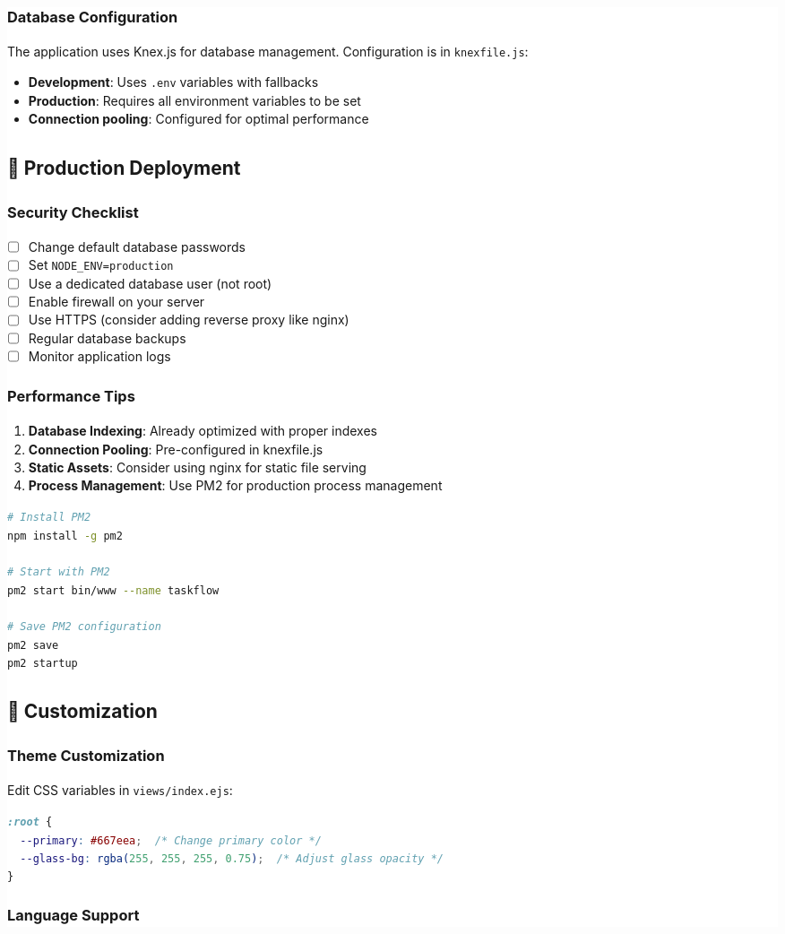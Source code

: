 ### Database Configuration

The application uses Knex.js for database management. Configuration is in `knexfile.js`:

- **Development**: Uses `.env` variables with fallbacks
- **Production**: Requires all environment variables to be set
- **Connection pooling**: Configured for optimal performance

## 🚀 Production Deployment

### Security Checklist

- [ ] Change default database passwords
- [ ] Set `NODE_ENV=production`
- [ ] Use a dedicated database user (not root)
- [ ] Enable firewall on your server
- [ ] Use HTTPS (consider adding reverse proxy like nginx)
- [ ] Regular database backups
- [ ] Monitor application logs

### Performance Tips

1. **Database Indexing**: Already optimized with proper indexes
2. **Connection Pooling**: Pre-configured in knexfile.js
3. **Static Assets**: Consider using nginx for static file serving
4. **Process Management**: Use PM2 for production process management

```bash
# Install PM2
npm install -g pm2

# Start with PM2
pm2 start bin/www --name taskflow

# Save PM2 configuration
pm2 save
pm2 startup
```

## 🎨 Customization

### Theme Customization

Edit CSS variables in `views/index.ejs`:
```css
:root {
  --primary: #667eea;  /* Change primary color */
  --glass-bg: rgba(255, 255, 255, 0.75);  /* Adjust glass opacity */
}
```

### Language Support

